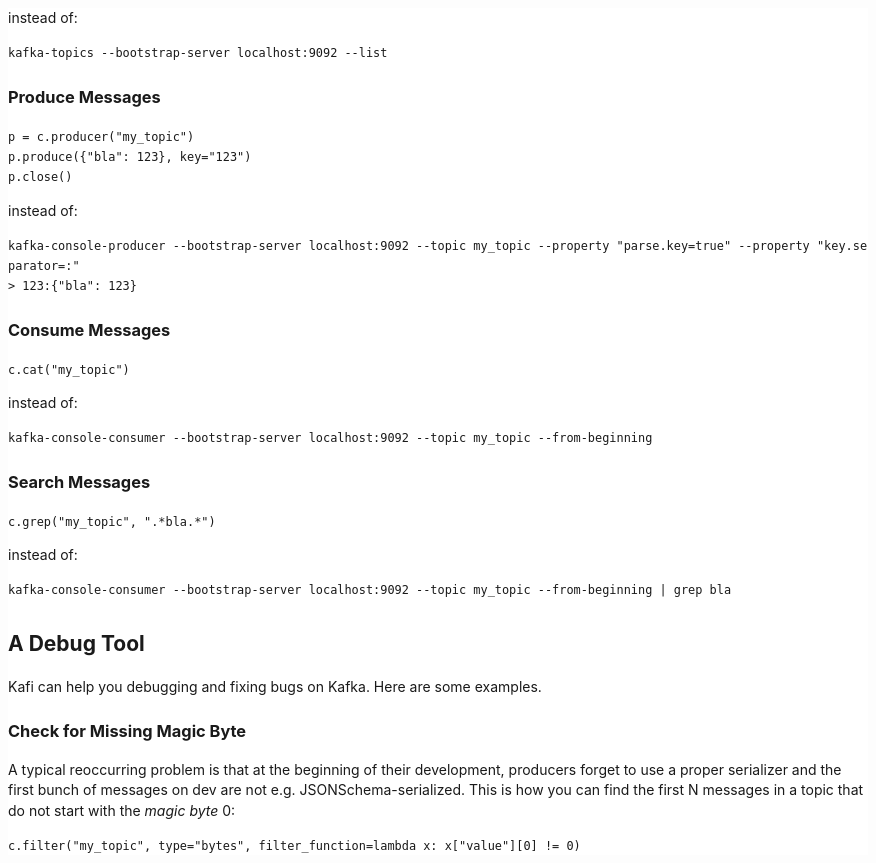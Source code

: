 instead of:

```
kafka-topics --bootstrap-server localhost:9092 --list
```

### Produce Messages

```
p = c.producer("my_topic")
p.produce({"bla": 123}, key="123")
p.close()
```

instead of:

```
kafka-console-producer --bootstrap-server localhost:9092 --topic my_topic --property "parse.key=true" --property "key.separator=:"
> 123:{"bla": 123}
```

### Consume Messages

```
c.cat("my_topic")
```

instead of:

```
kafka-console-consumer --bootstrap-server localhost:9092 --topic my_topic --from-beginning
```

### Search Messages

```
c.grep("my_topic", ".*bla.*")
```

instead of:

```
kafka-console-consumer --bootstrap-server localhost:9092 --topic my_topic --from-beginning | grep bla
```

## A Debug Tool

Kafi can help you debugging and fixing bugs on Kafka. Here are some examples.

### Check for Missing Magic Byte

A typical reoccurring problem is that at the beginning of their development, producers forget to use a proper serializer and the first bunch of messages on dev are not e.g. JSONSchema-serialized. This is how you can find the first N messages in a topic that do not start with the *magic byte* 0:

```
c.filter("my_topic", type="bytes", filter_function=lambda x: x["value"][0] != 0)
```


[^1]: "Kafi" stands for "(Ka)fka and (fi)les". And, "Kafi" is the Swiss word for a coffee or a coffee place. *Kafi* is the successor of [kash.py](https://github.com/xdgrulez/kash.py) which is the successor of [streampunk](https://github.com/xdgrulez/streampunk).